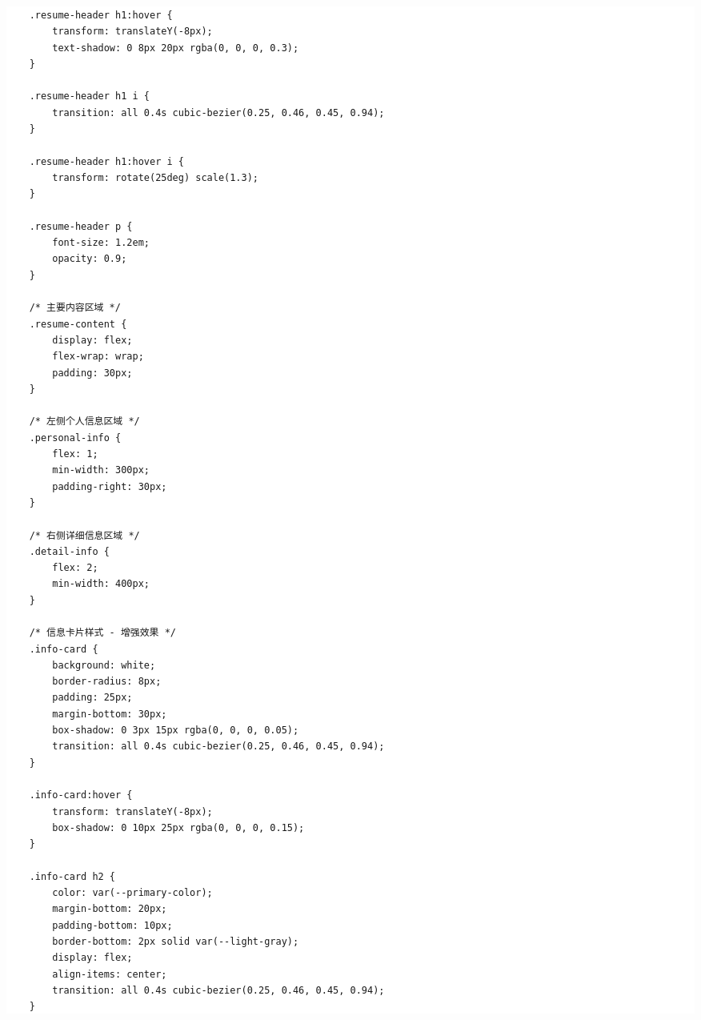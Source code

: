         .resume-header h1:hover {
            transform: translateY(-8px);
            text-shadow: 0 8px 20px rgba(0, 0, 0, 0.3);
        }
        
        .resume-header h1 i {
            transition: all 0.4s cubic-bezier(0.25, 0.46, 0.45, 0.94);
        }
        
        .resume-header h1:hover i {
            transform: rotate(25deg) scale(1.3);
        }
        
        .resume-header p {
            font-size: 1.2em;
            opacity: 0.9;
        }
        
        /* 主要内容区域 */
        .resume-content {
            display: flex;
            flex-wrap: wrap;
            padding: 30px;
        }
        
        /* 左侧个人信息区域 */
        .personal-info {
            flex: 1;
            min-width: 300px;
            padding-right: 30px;
        }
        
        /* 右侧详细信息区域 */
        .detail-info {
            flex: 2;
            min-width: 400px;
        }
        
        /* 信息卡片样式 - 增强效果 */
        .info-card {
            background: white;
            border-radius: 8px;
            padding: 25px;
            margin-bottom: 30px;
            box-shadow: 0 3px 15px rgba(0, 0, 0, 0.05);
            transition: all 0.4s cubic-bezier(0.25, 0.46, 0.45, 0.94);
        }
        
        .info-card:hover {
            transform: translateY(-8px);
            box-shadow: 0 10px 25px rgba(0, 0, 0, 0.15);
        }
        
        .info-card h2 {
            color: var(--primary-color);
            margin-bottom: 20px;
            padding-bottom: 10px;
            border-bottom: 2px solid var(--light-gray);
            display: flex;
            align-items: center;
            transition: all 0.4s cubic-bezier(0.25, 0.46, 0.45, 0.94);
        }
        